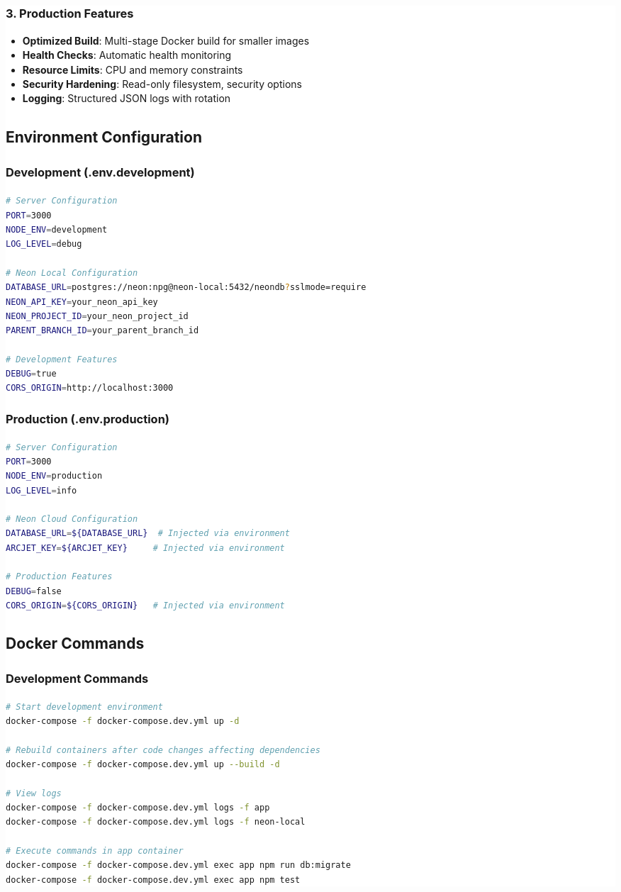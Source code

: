 ### 3. Production Features

- **Optimized Build**: Multi-stage Docker build for smaller images
- **Health Checks**: Automatic health monitoring
- **Resource Limits**: CPU and memory constraints
- **Security Hardening**: Read-only filesystem, security options
- **Logging**: Structured JSON logs with rotation

## Environment Configuration

### Development (.env.development)

```bash
# Server Configuration
PORT=3000
NODE_ENV=development
LOG_LEVEL=debug

# Neon Local Configuration
DATABASE_URL=postgres://neon:npg@neon-local:5432/neondb?sslmode=require
NEON_API_KEY=your_neon_api_key
NEON_PROJECT_ID=your_neon_project_id
PARENT_BRANCH_ID=your_parent_branch_id

# Development Features
DEBUG=true
CORS_ORIGIN=http://localhost:3000
```

### Production (.env.production)

```bash
# Server Configuration
PORT=3000
NODE_ENV=production
LOG_LEVEL=info

# Neon Cloud Configuration
DATABASE_URL=${DATABASE_URL}  # Injected via environment
ARCJET_KEY=${ARCJET_KEY}     # Injected via environment

# Production Features
DEBUG=false
CORS_ORIGIN=${CORS_ORIGIN}   # Injected via environment
```

## Docker Commands

### Development Commands

```bash
# Start development environment
docker-compose -f docker-compose.dev.yml up -d

# Rebuild containers after code changes affecting dependencies
docker-compose -f docker-compose.dev.yml up --build -d

# View logs
docker-compose -f docker-compose.dev.yml logs -f app
docker-compose -f docker-compose.dev.yml logs -f neon-local

# Execute commands in app container
docker-compose -f docker-compose.dev.yml exec app npm run db:migrate
docker-compose -f docker-compose.dev.yml exec app npm test
```